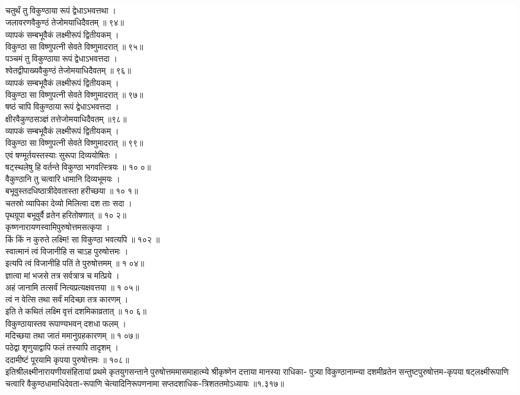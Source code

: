 चतुर्थं तु विकुण्ठाया रूपं द्वेधाऽभवत्तथा ।  
जलावरणवैकुण्ठं तेजोमयाधिदैवतम् ॥ ९४॥  
व्यापकं सम्बभूवैकं लक्ष्मीरूपं द्वितीयकम् ।  
विकुण्ठा सा विष्णुपत्नी सेवते विष्णुमादरात् ॥ ९५॥  
पञ्चमं तु विकुण्ठाया रूपं द्वेधाऽभवत्तदा ।  
श्वेतद्वीपाख्यवैकुण्ठं तेजोमयाधिदैवतम् ॥ ९६॥  
व्यापकं सम्बभूवैकं लक्ष्मीरूपं द्वितीयकम् ।  
विकुण्ठा सा विष्णुपत्नी सेवते विष्णुमादरात् ॥ ९७॥  
षष्ठं चापि विकुण्ठाया रूपं द्वेधाऽभवत्तदा ।  
क्षीरवैकुण्ठसञ्ज्ञं तत्तेजोमयाधिदैवतम् ॥९८॥  
व्यापकं सम्बभूवैकं लक्ष्मीरूपं द्वितीयकम् ।  
विकुण्ठा सा विष्णुपत्नी सेवते विष्णुमादरात् ॥ ९९॥  
एवं षण्मूर्तयस्तस्याः सुरूपा दिव्ययोषितः ।  
षट्स्थलेषु हि वर्तन्ते विकुण्ठा भगवत्स्त्रियः ॥ १० ०॥  
वैकुण्ठानि तु चत्वारि धामानि दिव्यभूमयः ।  
बभूवुस्तदधिष्ठात्रीदेवतास्ता हरीच्छया ॥ १० १॥  
चतस्रो व्यापिका देव्यो मिलित्वा दश ताः सदा ।  
पृथग्रूपा बभूवुर्वै व्रतेन हरितोषणात् ॥ १० २॥  
कृष्णनारायणस्वामिपुरुषोत्तमसत्कृपा ।  
किं किं न कुरुते लक्ष्मि! सा विकुण्ठा भवत्यपि ॥ १०२ ॥  
स्वात्मानं त्वं विजानीहि स चाऽह पुरुषोत्तमः ।  
इत्यपि त्वं विजानीहि पतिं ते पुरुषोत्तमम् ॥ १ ०४॥  
ज्ञात्वा मां भजसे तत्र सर्वत्रात्र च मत्प्रिये ।  
अहं जानामि तत्सर्वं नित्यप्रत्यक्षवत्तया ॥ १ ०५॥  
त्वं न वेत्सि तथा सर्वं मदिच्छा तत्र कारणम् ।  
इति ते कथितं लक्ष्मि वृत्तं दशमिकाव्रतात् ॥ १० ६॥  
विकुण्ठायास्तव रूपाण्यभवन् दशधा फलम् ।  
मदिच्छया तथा जातं ममानुग्रहकारणम् ॥ १ ०७॥  
पठेद्वा शृणुयाद्वापि फलं तस्यापि तादृशम् ।  
ददामीष्टं पूरयामि कृपया पुरुषोत्तमः ॥ १०८॥  
इतिश्रीलक्ष्मीनारायणीयसंहितायां प्रथमे कृतयुगसन्ताने पुरुषोत्तममासमाहात्म्ये श्रीकृष्णेन दत्ताया मानस्या राधिका- पुत्र्या विकुण्ठानाम्न्या दशमीव्रतेन सन्तुष्टपुरुषोत्तम-कृपया षट्लक्ष्मीरूपाणि चत्वारि वैकुण्ठधामाधिदेवता-रूपाणि चेत्यादिनिरूपणनामा सप्तदशाधिक-त्रिशततमोऽध्यायः ॥१.३१७॥  
    
    
    
